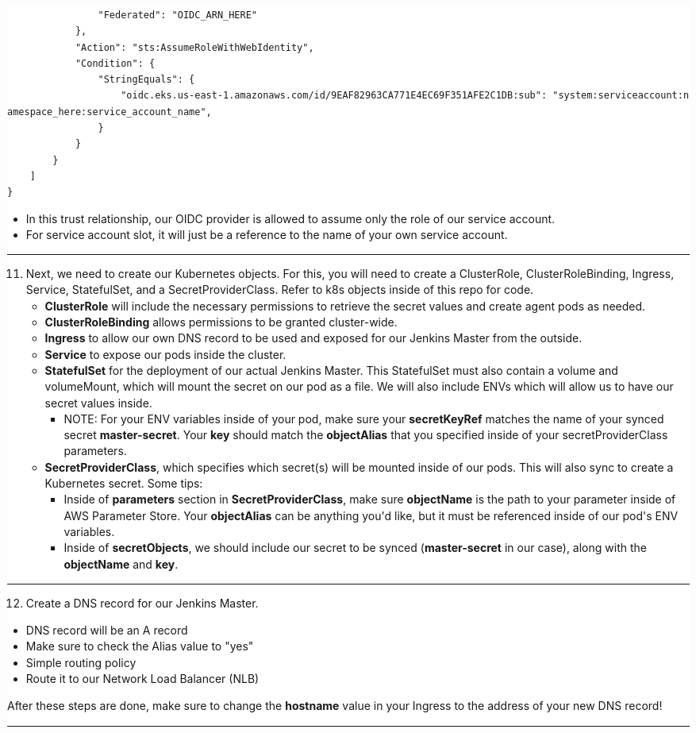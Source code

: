 ```
                "Federated": "OIDC_ARN_HERE"
            },
            "Action": "sts:AssumeRoleWithWebIdentity",
            "Condition": {
                "StringEquals": {
                    "oidc.eks.us-east-1.amazonaws.com/id/9EAF82963CA771E4EC69F351AFE2C1DB:sub": "system:serviceaccount:namespace_here:service_account_name",
                }
            }
        }
    ]
}
```
* In this trust relationship, our OIDC provider is allowed to assume only the role of our service account.
* For service account slot, it will just be a reference to the name of your own service account.

---
11. Next, we need to create our Kubernetes objects. For this, you will need to create a ClusterRole, ClusterRoleBinding, Ingress, Service, StatefulSet, and a SecretProviderClass. Refer to k8s objects inside of this repo for code.
	* <strong>ClusterRole</strong> will include the necessary permissions to retrieve the secret values and create agent pods as needed.
	* <strong>ClusterRoleBinding</strong> allows permissions to be granted cluster-wide.
	* <strong>Ingress</strong> to allow our own DNS record to be used and exposed for our Jenkins Master from the outside.
	* <strong>Service</strong> to expose our pods inside the cluster.
	* <strong>StatefulSet</strong> for the deployment of our actual Jenkins Master. This StatefulSet must also contain a volume and volumeMount, which will mount the secret on our pod as a file. We will also include ENVs which will allow us to have our secret values inside.
		* NOTE: For your ENV variables inside of your pod, make sure your <strong>secretKeyRef</strong> matches the name of your synced secret <strong>master-secret</strong>. Your <strong>key</strong> should match the <strong>objectAlias</strong> that you specified inside of your secretProviderClass parameters.
	* <strong>SecretProviderClass</strong>, which specifies which secret(s) will be mounted inside of our pods. This will also sync to create a Kubernetes secret. Some tips:
		* Inside of <strong>parameters</strong> section in <strong>SecretProviderClass</strong>, make sure <strong>objectName</strong> is the path to your parameter inside of AWS Parameter Store. Your <strong>objectAlias</strong> can be anything you'd like, but it must be referenced inside of our pod's ENV variables.
		* Inside of <strong>secretObjects</strong>, we should include our secret to be synced (<strong>master-secret</strong> in our case), along with the <strong>objectName</strong> and <strong>key</strong>. 
---
12. Create a DNS record for our Jenkins Master. 
* DNS record will be an A record
* Make sure to check the Alias value to "yes"
* Simple routing policy
* Route it to our Network Load Balancer (NLB)

After these steps are done, make sure to change the <strong>hostname</strong> value in your Ingress to the address of your new DNS record!
 
---